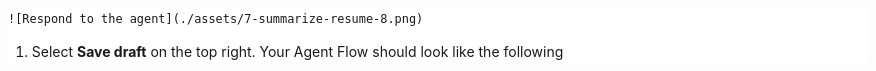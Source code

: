     ![Respond to the agent](./assets/7-summarize-resume-8.png)

1. Select **Save draft** on the top right. Your Agent Flow should look like the following  